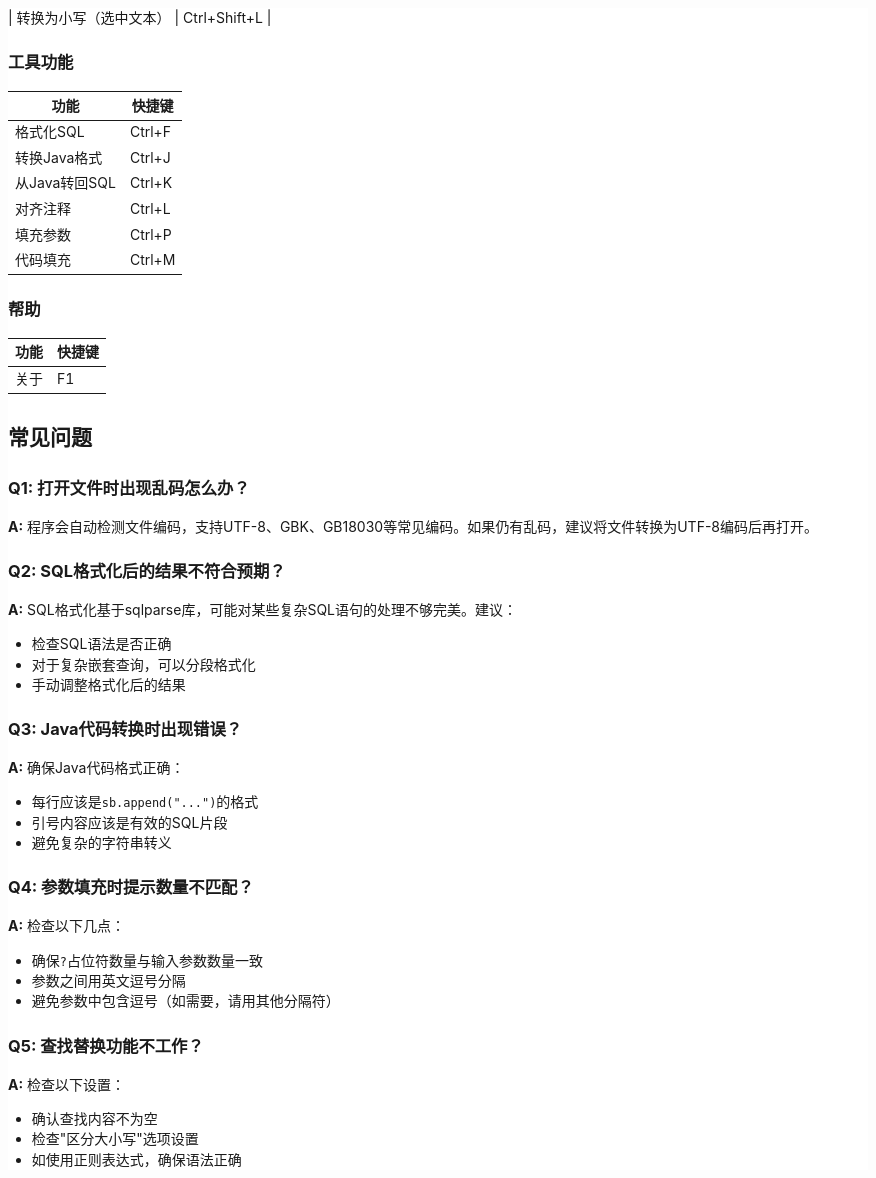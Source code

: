 | 转换为小写（选中文本） | Ctrl+Shift+L |

### 工具功能
| 功能 | 快捷键 |
|------|--------|
| 格式化SQL | Ctrl+F |
| 转换Java格式 | Ctrl+J |
| 从Java转回SQL | Ctrl+K |
| 对齐注释 | Ctrl+L |
| 填充参数 | Ctrl+P |
| 代码填充 | Ctrl+M |

### 帮助
| 功能 | 快捷键 |
|------|--------|
| 关于 | F1 |

## 常见问题

### Q1: 打开文件时出现乱码怎么办？
**A:** 程序会自动检测文件编码，支持UTF-8、GBK、GB18030等常见编码。如果仍有乱码，建议将文件转换为UTF-8编码后再打开。

### Q2: SQL格式化后的结果不符合预期？
**A:** SQL格式化基于sqlparse库，可能对某些复杂SQL语句的处理不够完美。建议：
- 检查SQL语法是否正确
- 对于复杂嵌套查询，可以分段格式化
- 手动调整格式化后的结果

### Q3: Java代码转换时出现错误？
**A:** 确保Java代码格式正确：
- 每行应该是`sb.append("...")`的格式
- 引号内容应该是有效的SQL片段
- 避免复杂的字符串转义

### Q4: 参数填充时提示数量不匹配？
**A:** 检查以下几点：
- 确保`?`占位符数量与输入参数数量一致
- 参数之间用英文逗号分隔
- 避免参数中包含逗号（如需要，请用其他分隔符）

### Q5: 查找替换功能不工作？
**A:** 检查以下设置：
- 确认查找内容不为空
- 检查"区分大小写"选项设置
- 如使用正则表达式，确保语法正确
